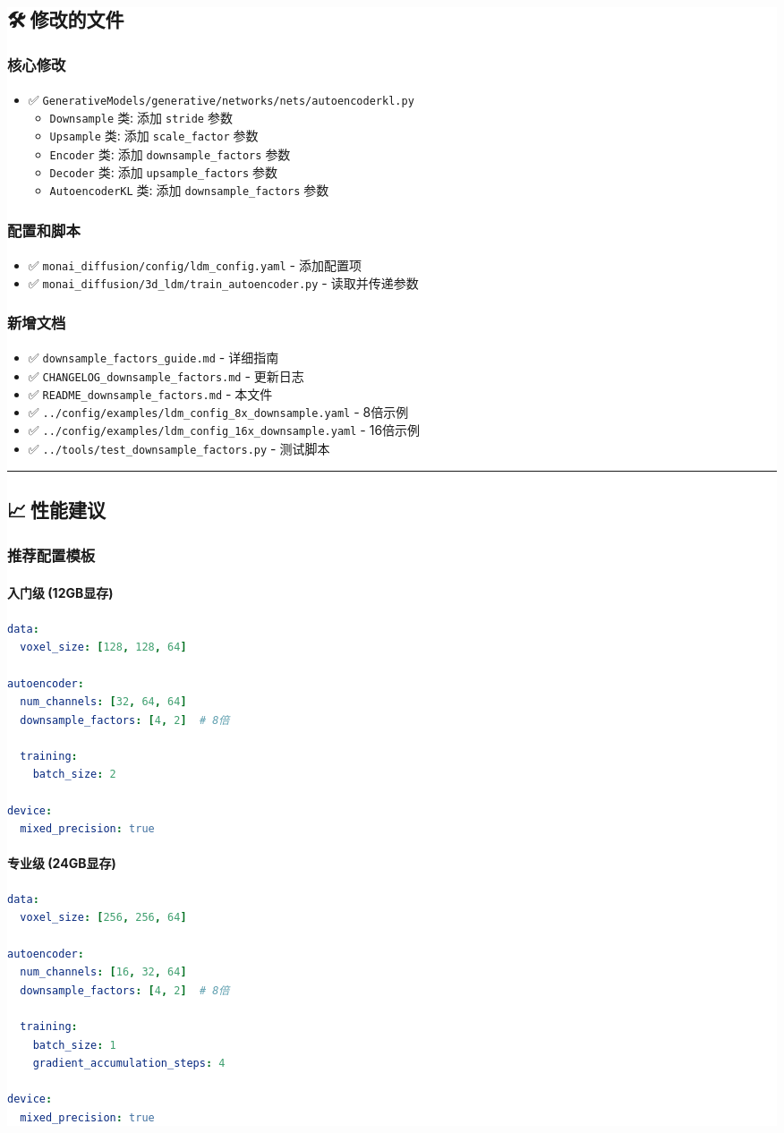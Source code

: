 
## 🛠️ 修改的文件

### 核心修改
- ✅ `GenerativeModels/generative/networks/nets/autoencoderkl.py`
  - `Downsample` 类: 添加 `stride` 参数
  - `Upsample` 类: 添加 `scale_factor` 参数
  - `Encoder` 类: 添加 `downsample_factors` 参数
  - `Decoder` 类: 添加 `upsample_factors` 参数
  - `AutoencoderKL` 类: 添加 `downsample_factors` 参数

### 配置和脚本
- ✅ `monai_diffusion/config/ldm_config.yaml` - 添加配置项
- ✅ `monai_diffusion/3d_ldm/train_autoencoder.py` - 读取并传递参数

### 新增文档
- ✅ `downsample_factors_guide.md` - 详细指南
- ✅ `CHANGELOG_downsample_factors.md` - 更新日志
- ✅ `README_downsample_factors.md` - 本文件
- ✅ `../config/examples/ldm_config_8x_downsample.yaml` - 8倍示例
- ✅ `../config/examples/ldm_config_16x_downsample.yaml` - 16倍示例
- ✅ `../tools/test_downsample_factors.py` - 测试脚本

---

## 📈 性能建议

### 推荐配置模板

#### 入门级 (12GB显存)
```yaml
data:
  voxel_size: [128, 128, 64]

autoencoder:
  num_channels: [32, 64, 64]
  downsample_factors: [4, 2]  # 8倍
  
  training:
    batch_size: 2

device:
  mixed_precision: true
```

#### 专业级 (24GB显存)
```yaml
data:
  voxel_size: [256, 256, 64]

autoencoder:
  num_channels: [16, 32, 64]
  downsample_factors: [4, 2]  # 8倍
  
  training:
    batch_size: 1
    gradient_accumulation_steps: 4

device:
  mixed_precision: true
```

